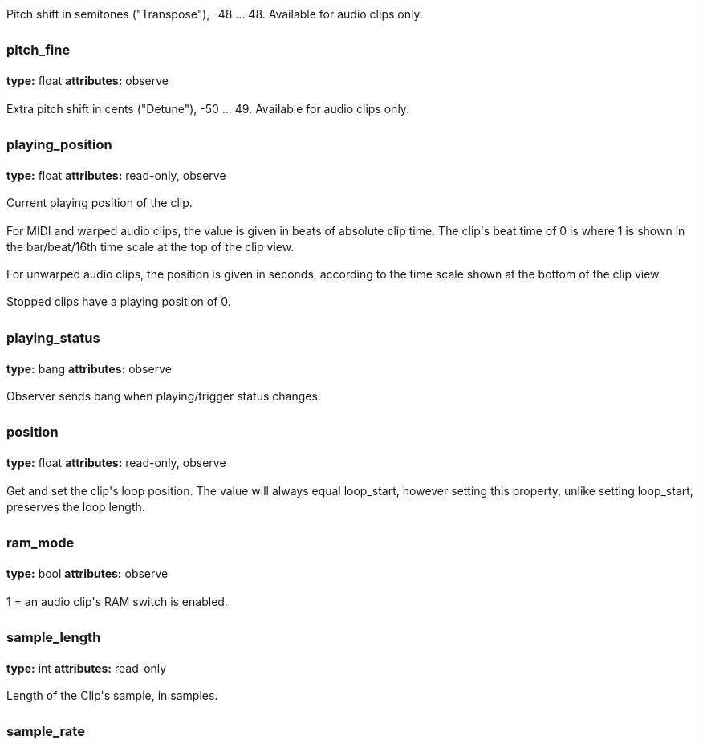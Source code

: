 Pitch shift in semitones ("Transpose"), -48 ... 48.
Available for audio clips only.

### pitch_fine

**type:** float
**attributes:** observe

Extra pitch shift in cents ("Detune"), -50 ... 49.
Available for audio clips only.

### playing_position

**type:** float
**attributes:** read-only, observe

Current playing position of the clip.

For MIDI and warped audio clips, the value is given in beats of absolute clip time. The clip's beat time of 0 is where 1 is shown in the bar/beat/16th time scale at the top of the clip view.

For unwarped audio clips, the position is given in seconds, according to the time scale shown at the bottom of the clip view.

Stopped clips have a playing position of 0.

### playing_status

**type:** bang
**attributes:** observe

Observer sends bang when playing/trigger status changes.

### position

**type:** float
**attributes:** read-only, observe

Get and set the clip's loop position. The value will always equal loop_start, however setting this property, unlike setting loop_start, preserves the loop length.

### ram_mode

**type:** bool
**attributes:** observe

1 = an audio clip's RAM switch is enabled.

### sample_length

**type:** int
**attributes:** read-only

Length of the Clip's sample, in samples.

### sample_rate
